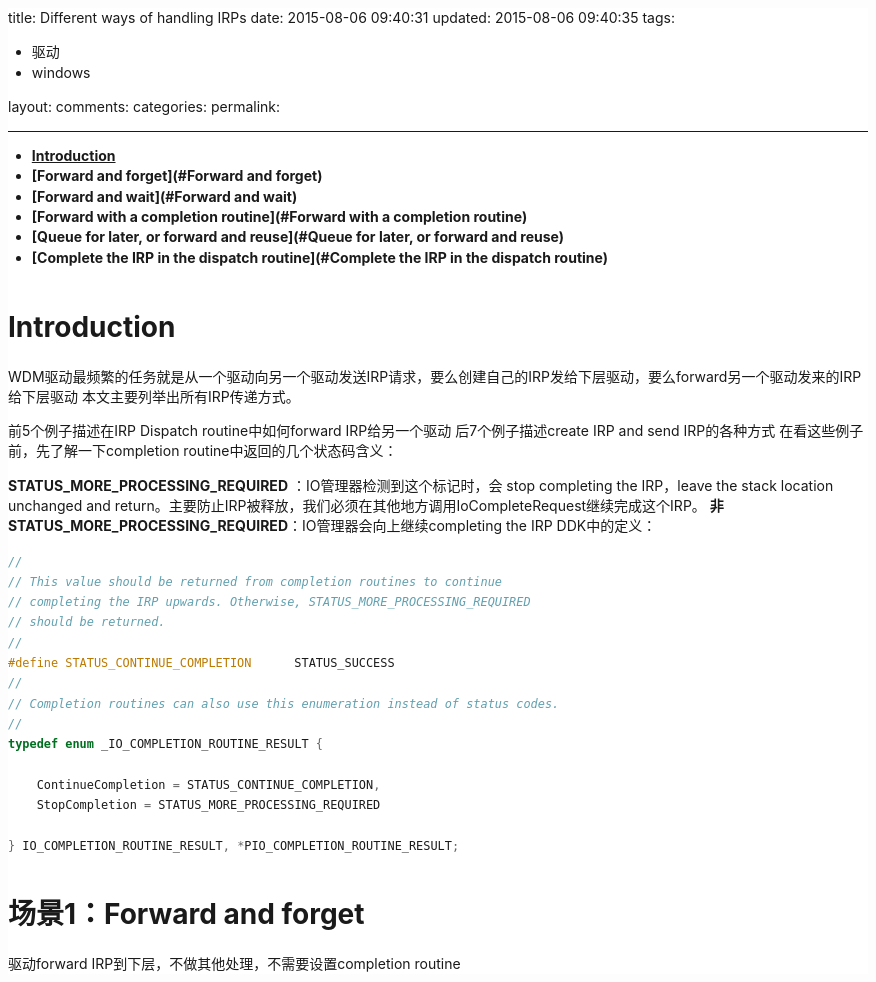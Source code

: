 title: Different ways of handling IRPs
date: 2015-08-06 09:40:31
updated: 2015-08-06 09:40:35
tags:
- 驱动
- windows

layout:
comments:
categories:
permalink:

---

* **[Introduction](#Introduction)**
* **[Forward and forget](#Forward and forget)**
* **[Forward and wait](#Forward and wait)**
* **[Forward with a completion routine](#Forward with a completion routine)**
* **[Queue for later, or forward and reuse](#Queue for later, or forward and reuse)**
* **[Complete the IRP in the dispatch routine](#Complete the IRP in the dispatch routine)**

# **Introduction**

WDM驱动最频繁的任务就是从一个驱动向另一个驱动发送IRP请求，要么创建自己的IRP发给下层驱动，要么forward另一个驱动发来的IRP给下层驱动
本文主要列举出所有IRP传递方式。

前5个例子描述在IRP Dispatch routine中如何forward IRP给另一个驱动
后7个例子描述create IRP and send IRP的各种方式
在看这些例子前，先了解一下completion routine中返回的几个状态码含义：

**STATUS_MORE_PROCESSING_REQUIRED** ：IO管理器检测到这个标记时，会 stop completing the IRP，leave the stack location unchanged and return。主要防止IRP被释放，我们必须在其他地方调用IoCompleteRequest继续完成这个IRP。
**非STATUS_MORE_PROCESSING_REQUIRED**：IO管理器会向上继续completing the IRP
DDK中的定义：
```C++
// 
// This value should be returned from completion routines to continue
// completing the IRP upwards. Otherwise, STATUS_MORE_PROCESSING_REQUIRED
// should be returned.
// 
#define STATUS_CONTINUE_COMPLETION      STATUS_SUCCESS
// 
// Completion routines can also use this enumeration instead of status codes.
// 
typedef enum _IO_COMPLETION_ROUTINE_RESULT {
    
    ContinueCompletion = STATUS_CONTINUE_COMPLETION,
    StopCompletion = STATUS_MORE_PROCESSING_REQUIRED

} IO_COMPLETION_ROUTINE_RESULT, *PIO_COMPLETION_ROUTINE_RESULT;
```

# **场景1：Forward and forget**
驱动forward IRP到下层，不做其他处理，不需要设置completion routine
